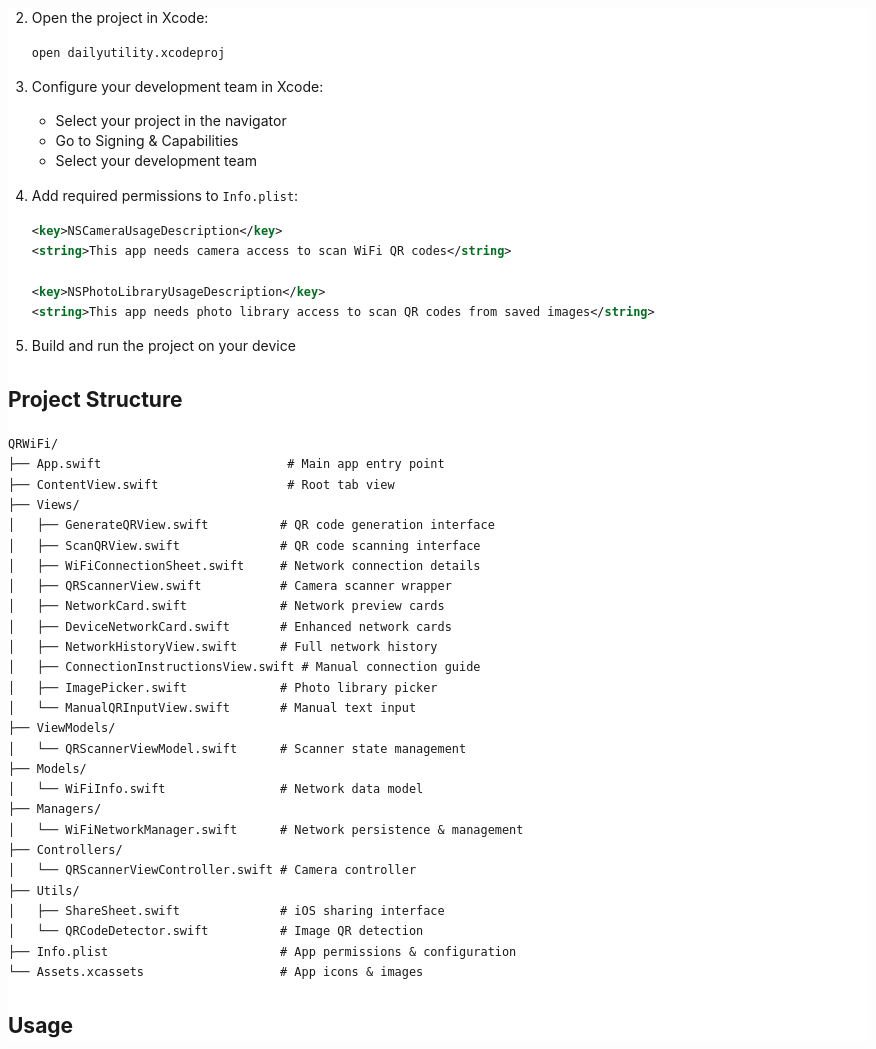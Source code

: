 2. Open the project in Xcode:
   ```bash
   open dailyutility.xcodeproj
   ```

3. Configure your development team in Xcode:
   - Select your project in the navigator
   - Go to Signing & Capabilities
   - Select your development team

4. Add required permissions to `Info.plist`:
   ```xml
   <key>NSCameraUsageDescription</key>
   <string>This app needs camera access to scan WiFi QR codes</string>
   
   <key>NSPhotoLibraryUsageDescription</key>
   <string>This app needs photo library access to scan QR codes from saved images</string>
   ```

5. Build and run the project on your device

## Project Structure

```
QRWiFi/
├── App.swift                          # Main app entry point
├── ContentView.swift                  # Root tab view
├── Views/
│   ├── GenerateQRView.swift          # QR code generation interface
│   ├── ScanQRView.swift              # QR code scanning interface
│   ├── WiFiConnectionSheet.swift     # Network connection details
│   ├── QRScannerView.swift           # Camera scanner wrapper
│   ├── NetworkCard.swift             # Network preview cards
│   ├── DeviceNetworkCard.swift       # Enhanced network cards
│   ├── NetworkHistoryView.swift      # Full network history
│   ├── ConnectionInstructionsView.swift # Manual connection guide
│   ├── ImagePicker.swift             # Photo library picker
│   └── ManualQRInputView.swift       # Manual text input
├── ViewModels/
│   └── QRScannerViewModel.swift      # Scanner state management
├── Models/
│   └── WiFiInfo.swift                # Network data model
├── Managers/
│   └── WiFiNetworkManager.swift      # Network persistence & management
├── Controllers/
│   └── QRScannerViewController.swift # Camera controller
├── Utils/
│   ├── ShareSheet.swift              # iOS sharing interface
│   └── QRCodeDetector.swift          # Image QR detection
├── Info.plist                        # App permissions & configuration
└── Assets.xcassets                   # App icons & images
```

## Usage

